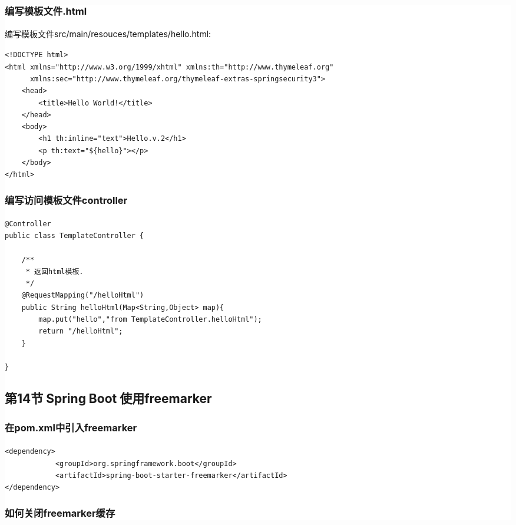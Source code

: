 ### 编写模板文件.html

编写模板文件src/main/resouces/templates/hello.html:

```
<!DOCTYPE html>
<html xmlns="http://www.w3.org/1999/xhtml" xmlns:th="http://www.thymeleaf.org"
      xmlns:sec="http://www.thymeleaf.org/thymeleaf-extras-springsecurity3">
    <head>
        <title>Hello World!</title>
    </head>
    <body>
        <h1 th:inline="text">Hello.v.2</h1>
        <p th:text="${hello}"></p>
    </body>
</html>

```

### 编写访问模板文件controller



```
@Controller
public class TemplateController {
	
	/**
	 * 返回html模板.
	 */
	@RequestMapping("/helloHtml")
	public String helloHtml(Map<String,Object> map){
		map.put("hello","from TemplateController.helloHtml");
		return "/helloHtml";
	}
	
}
```

## 第14节 Spring Boot 使用freemarker

### 在pom.xml中引入freemarker

```
<dependency>
            <groupId>org.springframework.boot</groupId>
            <artifactId>spring-boot-starter-freemarker</artifactId>
</dependency>

```



### 如何关闭freemarker缓存
